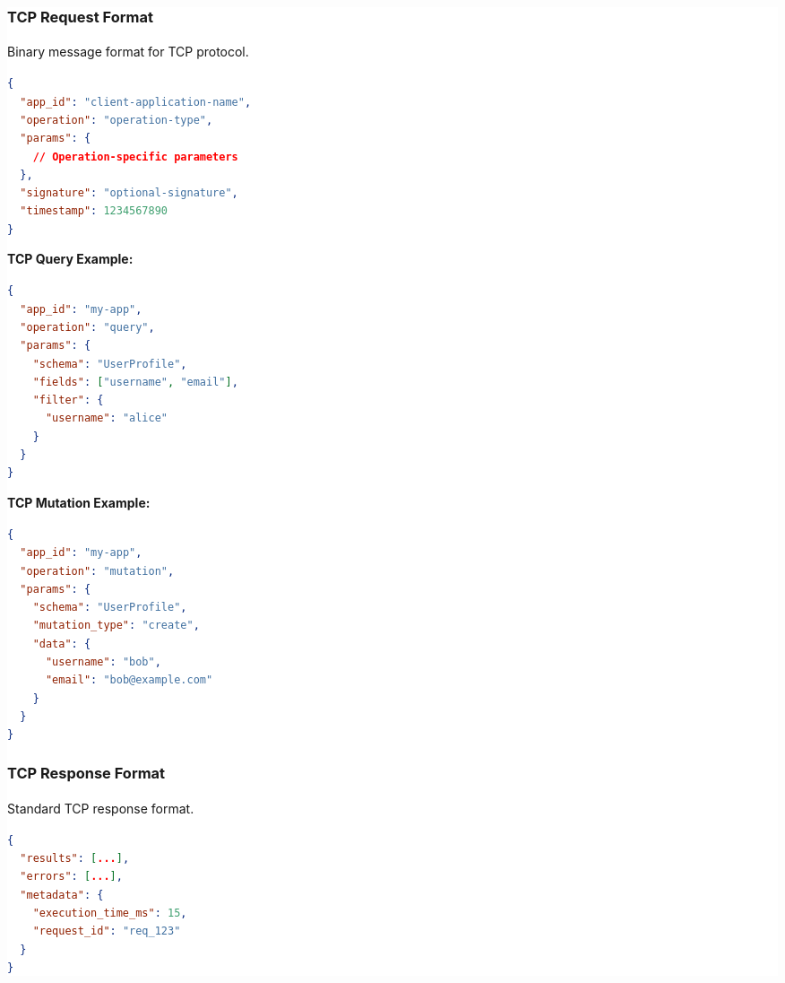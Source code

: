### TCP Request Format
Binary message format for TCP protocol.

```json
{
  "app_id": "client-application-name",
  "operation": "operation-type",
  "params": {
    // Operation-specific parameters
  },
  "signature": "optional-signature",
  "timestamp": 1234567890
}
```

**TCP Query Example:**
```json
{
  "app_id": "my-app",
  "operation": "query",
  "params": {
    "schema": "UserProfile",
    "fields": ["username", "email"],
    "filter": {
      "username": "alice"
    }
  }
}
```

**TCP Mutation Example:**
```json
{
  "app_id": "my-app",
  "operation": "mutation",
  "params": {
    "schema": "UserProfile",
    "mutation_type": "create",
    "data": {
      "username": "bob",
      "email": "bob@example.com"
    }
  }
}
```

### TCP Response Format
Standard TCP response format.

```json
{
  "results": [...],
  "errors": [...],
  "metadata": {
    "execution_time_ms": 15,
    "request_id": "req_123"
  }
}
```
